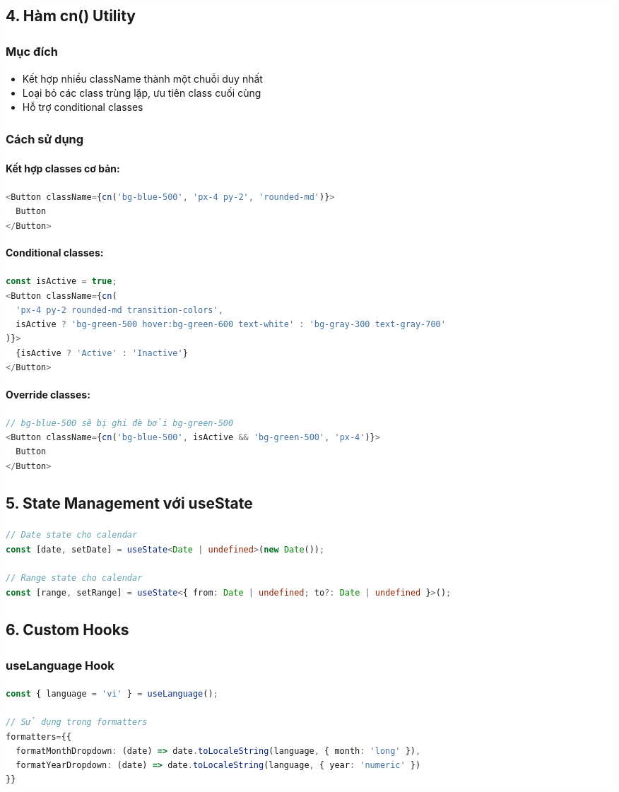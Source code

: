 ## 4. Hàm cn() Utility

### Mục đích
- Kết hợp nhiều className thành một chuỗi duy nhất
- Loại bỏ các class trùng lặp, ưu tiên class cuối cùng
- Hỗ trợ conditional classes

### Cách sử dụng

#### Kết hợp classes cơ bản:
```typescript
<Button className={cn('bg-blue-500', 'px-4 py-2', 'rounded-md')}>
  Button
</Button>
```

#### Conditional classes:
```typescript
const isActive = true;
<Button className={cn(
  'px-4 py-2 rounded-md transition-colors',
  isActive ? 'bg-green-500 hover:bg-green-600 text-white' : 'bg-gray-300 text-gray-700'
)}>
  {isActive ? 'Active' : 'Inactive'}
</Button>
```

#### Override classes:
```typescript
// bg-blue-500 sẽ bị ghi đè bởi bg-green-500
<Button className={cn('bg-blue-500', isActive && 'bg-green-500', 'px-4')}>
  Button
</Button>
```

## 5. State Management với useState

```typescript
// Date state cho calendar
const [date, setDate] = useState<Date | undefined>(new Date());

// Range state cho calendar
const [range, setRange] = useState<{ from: Date | undefined; to?: Date | undefined }>();
```

## 6. Custom Hooks

### useLanguage Hook
```typescript
const { language = 'vi' } = useLanguage();

// Sử dụng trong formatters
formatters={{
  formatMonthDropdown: (date) => date.toLocaleString(language, { month: 'long' }),
  formatYearDropdown: (date) => date.toLocaleString(language, { year: 'numeric' })
}}
```
